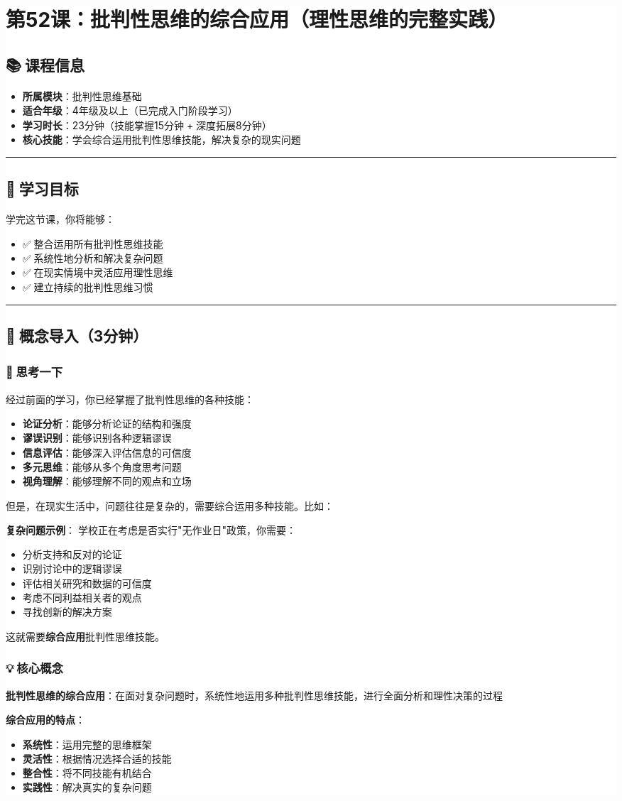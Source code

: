 # 第52课：批判性思维的综合应用（理性思维的完整实践）

## 📚 课程信息
- **所属模块**：批判性思维基础
- **适合年级**：4年级及以上（已完成入门阶段学习）
- **学习时长**：23分钟（技能掌握15分钟 + 深度拓展8分钟）
- **核心技能**：学会综合运用批判性思维技能，解决复杂的现实问题

---

## 🎯 学习目标

学完这节课，你将能够：
- ✅ 整合运用所有批判性思维技能
- ✅ 系统性地分析和解决复杂问题
- ✅ 在现实情境中灵活应用理性思维
- ✅ 建立持续的批判性思维习惯

---

## 📖 概念导入（3分钟）

### 🤔 思考一下

经过前面的学习，你已经掌握了批判性思维的各种技能：
- **论证分析**：能够分析论证的结构和强度
- **谬误识别**：能够识别各种逻辑谬误
- **信息评估**：能够深入评估信息的可信度
- **多元思维**：能够从多个角度思考问题
- **视角理解**：能够理解不同的观点和立场

但是，在现实生活中，问题往往是复杂的，需要综合运用多种技能。比如：

**复杂问题示例**：
学校正在考虑是否实行"无作业日"政策，你需要：
- 分析支持和反对的论证
- 识别讨论中的逻辑谬误
- 评估相关研究和数据的可信度
- 考虑不同利益相关者的观点
- 寻找创新的解决方案

这就需要**综合应用**批判性思维技能。

### 💡 核心概念

**批判性思维的综合应用**：在面对复杂问题时，系统性地运用多种批判性思维技能，进行全面分析和理性决策的过程

**综合应用的特点**：
- **系统性**：运用完整的思维框架
- **灵活性**：根据情况选择合适的技能
- **整合性**：将不同技能有机结合
- **实践性**：解决真实的复杂问题
